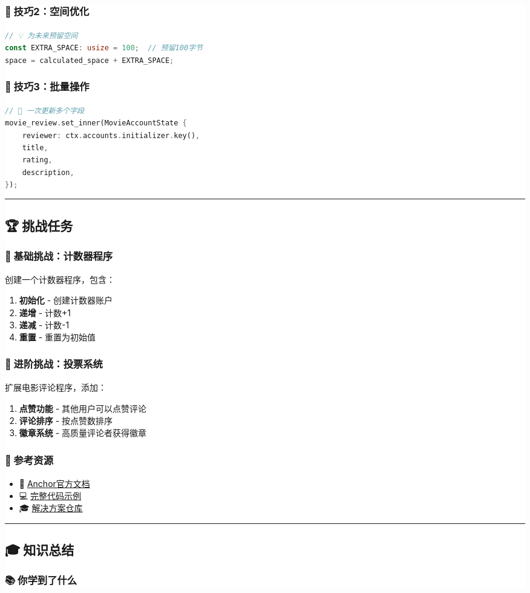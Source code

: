 ### 🎯 技巧2：空间优化

```rust
// 💡 为未来预留空间
const EXTRA_SPACE: usize = 100;  // 预留100字节
space = calculated_space + EXTRA_SPACE;
```

### 🎯 技巧3：批量操作

```rust
// 🚀 一次更新多个字段
movie_review.set_inner(MovieAccountState {
    reviewer: ctx.accounts.initializer.key(),
    title,
    rating,
    description,
});
```

---

## 🏆 挑战任务

### 🎯 基础挑战：计数器程序

创建一个计数器程序，包含：

1. **初始化** - 创建计数器账户
2. **递增** - 计数+1
3. **递减** - 计数-1
4. **重置** - 重置为初始值

### 🎯 进阶挑战：投票系统

扩展电影评论程序，添加：

1. **点赞功能** - 其他用户可以点赞评论
2. **评论排序** - 按点赞数排序
3. **徽章系统** - 高质量评论者获得徽章

### 🔗 参考资源

- 📖 [Anchor官方文档](https://www.anchor-lang.com/)
- 💻 [完整代码示例](https://beta.solpg.io/631b39c677ea7f12846aee8c)
- 🎓 [解决方案仓库](https://github.com/Unboxed-Software/anchor-counter-program)

---

## 🎓 知识总结

### 📚 你学到了什么
